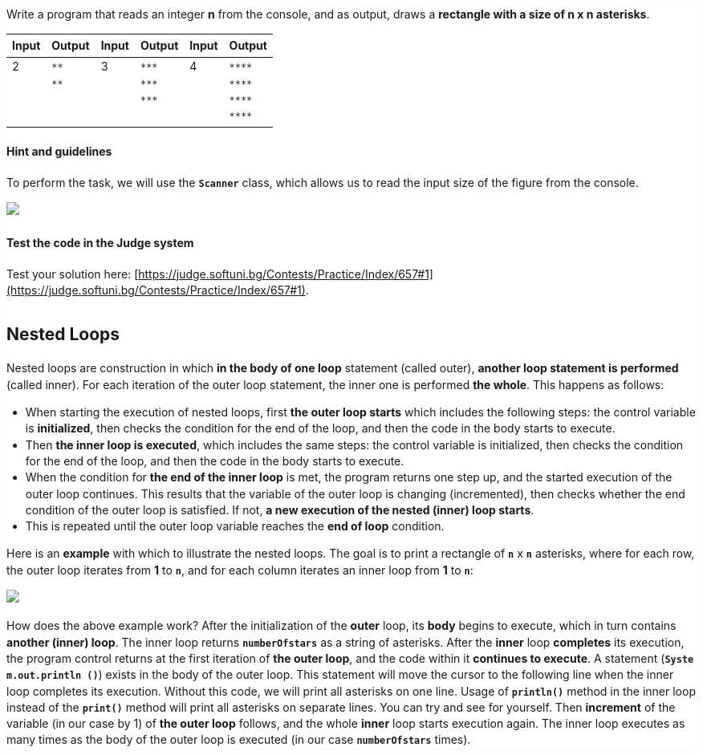 Write a program that reads an integer **n** from the console, and as output, draws a **rectangle with a size of n x n asterisks**.

|Input|Output|Input|Output|Input|Output|
|---|---|---|---|---|---|
|2|<code>\*\*</code><br><code>\*\*</code>|3|<code>\*\*\*</code><br><code>\*\*\*</code><br><code>\*\*\*</code>|4|<code>\*\*\*\*</code><br><code>\*\*\*\*</code><br><code>\*\*\*\*</code><br><code>\*\*\*\*</code>|

#### Hint and guidelines

To perform the task, we will use the **`Scanner`** class, which allows us to read the input size of the figure from the console. 

![](assets/chapter-6-1-images/02.Rectangle-of-N-x-N-stars-01.png)

#### Test the code in the Judge system

Test your solution here: [https://judge.softuni.bg/Contests/Practice/Index/657#1](https://judge.softuni.bg/Contests/Practice/Index/657#1).


## Nested Loops

Nested loops are construction in which **in the body of one loop** statement (called outer), **another loop statement is performed** (called inner). For each iteration of the outer loop statement, the inner one is performed **the whole**. This happens as follows:

 - When starting the execution of nested loops, first **the outer loop starts** which includes the following steps: the control variable is **initialized**, then checks the condition for the end of the loop, and then the code in the body starts to execute.
 - Then **the inner loop is executed**, which includes the same steps: the control variable is initialized, then checks the condition for the end of the loop, and then the code in the body starts to execute.
 - When the condition for **the end of the inner loop** is met, the program returns one step up, and the started execution of the outer loop continues. This results that the variable of the outer loop is changing (incremented), then checks whether the end condition of the outer loop is satisfied. If not, **a new execution of the nested (inner) loop starts**.
 - This is repeated until the outer loop variable reaches the **end of loop** condition.

Here is an **example** with which to illustrate the nested loops. The goal is to print a rectangle of **`n`** x **`n`** asterisks, where for each row, the outer loop iterates from **1** to **`n`**, and for each column iterates an inner loop from **1** to **`n`**:

![](assets/chapter-6-1-images/00.Nested-loops-01.png)

How does the above example work? After the initialization of the **outer** loop, its **body** begins to execute, which in turn contains **another (inner) loop**. The inner loop returns **`numberOfstars`** as a string of asterisks. After the **inner** loop **completes** its execution, the program control returns at the first iteration of **the outer loop**, and the code within it **continues to execute**. A statement (**`System.out.println ()`**) exists in the body of the outer loop. This statement will move the cursor to the following line when the inner loop completes its execution. Without this code, we will print all asterisks on one line. Usage of **`println()`** method in the inner loop instead of the **`print()`** method will print all asterisks on separate lines. You can try and see for yourself. Then **increment** of the variable (in our case by 1) of **the outer loop** follows, and the whole **inner** loop starts execution again. The inner loop executes as many times as the body of the outer loop is executed (in our case **`numberOfstars`** times).
